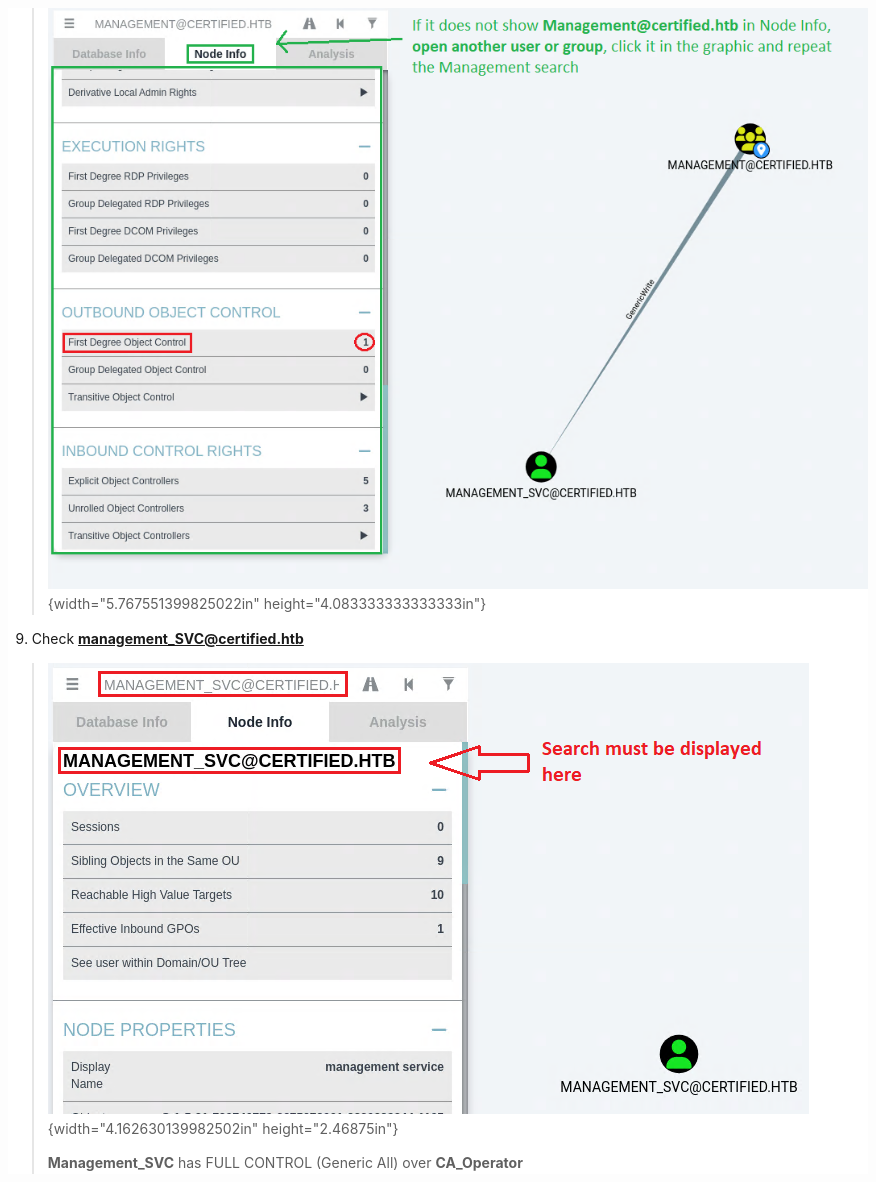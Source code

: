 > ![](images/media/image15.png){width="5.767551399825022in"
> height="4.083333333333333in"}

9.  Check
    [**management_SVC@certified.htb**](mailto:management_SVC@certified.htb)

> ![](images/media/image16.png){width="4.162630139982502in"
> height="2.46875in"}
>
> **Management_SVC** has FULL CONTROL (Generic All) over **CA_Operator**
>